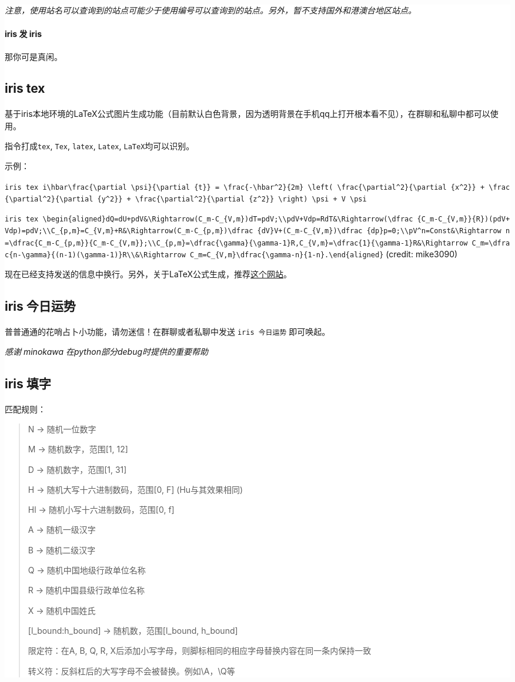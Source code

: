 *注意，使用站名可以查询到的站点可能少于使用编号可以查询到的站点。另外，暂不支持国外和港澳台地区站点。*



#### **iris 发 iris**
那你可是真闲。



## iris tex

基于iris本地环境的LaTeX公式图片生成功能（目前默认白色背景，因为透明背景在手机qq上打开根本看不见），在群聊和私聊中都可以使用。

指令打成`tex`,  `Tex`, `latex`, `Latex`, `LaTeX`均可以识别。

示例：

`iris tex i\hbar\frac{\partial \psi}{\partial {t}} = \frac{-\hbar^2}{2m} \left( \frac{\partial^2}{\partial {x^2}} + \frac{\partial^2}{\partial {y^2}} + \frac{\partial^2}{\partial {z^2}} \right) \psi + V \psi `

`iris tex \begin{aligned}dQ=dU+pdV&\Rightarrow(C_m-C_{V,m})dT=pdV;\\pdV+Vdp=RdT&\Rightarrow(\dfrac {C_m-C_{V,m}}{R})(pdV+Vdp)=pdV;\\C_{p,m}=C_{V,m}+R&\Rightarrow(C_m-C_{p,m})\dfrac {dV}V+(C_m-C_{V,m})\dfrac {dp}p=0;\\pV^n=Const&\Rightarrow n=\dfrac{C_m-C_{p,m}}{C_m-C_{V,m}};\\C_{p,m}=\dfrac{\gamma}{\gamma-1}R,C_{V,m}=\dfrac{1}{\gamma-1}R&\Rightarrow C_m=\dfrac{n-\gamma}{(n-1)(\gamma-1)}R\\&\Rightarrow C_m=C_{V,m}\dfrac{\gamma-n}{1-n}.\end{aligned}` (credit: mike3090)

现在已经支持发送的信息中换行。另外，关于LaTeX公式生成，推荐[这个网站](https://www.latexlive.com)。

## iris 今日运势

普普通通的花哨占卜小功能，请勿迷信！在群聊或者私聊中发送 `iris 今日运势` 即可唤起。

*感谢 minokawa 在python部分debug时提供的重要帮助*

## iris 填字

匹配规则：

>N -> 随机一位数字
>
>M -> 随机数字，范围[1, 12]
>
>D -> 随机数字，范围[1, 31]
>
>H -> 随机大写十六进制数码，范围[0, F] (Hu与其效果相同)
>
>Hl -> 随机小写十六进制数码，范围[0, f]
>
>A -> 随机一级汉字
>
>B -> 随机二级汉字
>
>Q -> 随机中国地级行政单位名称
>
>R -> 随机中国县级行政单位名称
>
>X -> 随机中国姓氏
>
>[l_bound:h_bound] -> 随机数，范围[l_bound, h_bound]
>
>限定符：在A, B, Q, R, X后添加小写字母，则脚标相同的相应字母替换内容在同一条内保持一致
>
>转义符：反斜杠后的大写字母不会被替换。例如\A，\Q等
